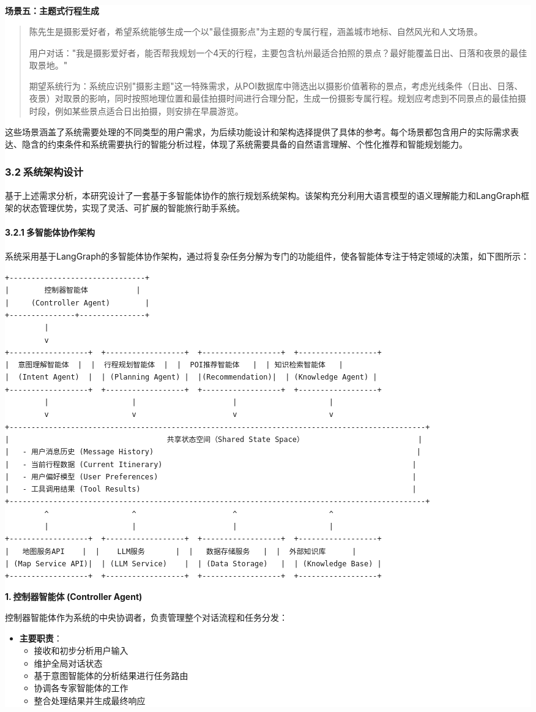 **场景五：主题式行程生成**
> 陈先生是摄影爱好者，希望系统能够生成一个以"最佳摄影点"为主题的专属行程，涵盖城市地标、自然风光和人文场景。
> 
> 用户对话："我是摄影爱好者，能否帮我规划一个4天的行程，主要包含杭州最适合拍照的景点？最好能覆盖日出、日落和夜景的最佳取景地。"
> 
> 期望系统行为：系统应识别"摄影主题"这一特殊需求，从POI数据库中筛选出以摄影价值著称的景点，考虑光线条件（日出、日落、夜景）对取景的影响，同时按照地理位置和最佳拍摄时间进行合理分配，生成一份摄影专属行程。规划应考虑到不同景点的最佳拍摄时段，例如某些景点适合日出拍摄，则安排在早晨游览。

这些场景涵盖了系统需要处理的不同类型的用户需求，为后续功能设计和架构选择提供了具体的参考。每个场景都包含用户的实际需求表达、隐含的约束条件和系统需要执行的智能分析过程，体现了系统需要具备的自然语言理解、个性化推荐和智能规划能力。

### 3.2 系统架构设计

基于上述需求分析，本研究设计了一套基于多智能体协作的旅行规划系统架构。该架构充分利用大语言模型的语义理解能力和LangGraph框架的状态管理优势，实现了灵活、可扩展的智能旅行助手系统。

#### 3.2.1 多智能体协作架构

系统采用基于LangGraph的多智能体协作架构，通过将复杂任务分解为专门的功能组件，使各智能体专注于特定领域的决策，如下图所示：

```
+-------------------------------+
|        控制器智能体           |
|     (Controller Agent)        |
+---------------+---------------+
         |
         v
+------------------+  +------------------+  +------------------+  +------------------+
|  意图理解智能体  |  |  行程规划智能体  |  |  POI推荐智能体   |  | 知识检索智能体   |
|  (Intent Agent)  |  | (Planning Agent) |  |(Recommendation)|  | (Knowledge Agent) |
+------------------+  +------------------+  +------------------+  +------------------+
         |                   |                      |                     |
         v                   v                      v                     v
+-----------------------------------------------------------------------------------------------+
|                                    共享状态空间（Shared State Space）                          |
|   - 用户消息历史 (Message History)                                                            |
|   - 当前行程数据 (Current Itinerary)                                                         |
|   - 用户偏好模型 (User Preferences)                                                          |
|   - 工具调用结果 (Tool Results)                                                              |
+-----------------------------------------------------------------------------------------------+
         ^                   ^                      ^                     ^
         |                   |                      |                     |
+------------------+  +------------------+  +------------------+  +------------------+
|   地图服务API    |  |    LLM服务       |  |   数据存储服务   |  |  外部知识库      |
| (Map Service API)|  | (LLM Service)    |  | (Data Storage)   |  | (Knowledge Base) |
+------------------+  +------------------+  +------------------+  +------------------+
```

**1. 控制器智能体 (Controller Agent)**

控制器智能体作为系统的中央协调者，负责管理整个对话流程和任务分发：

- **主要职责**：
  - 接收和初步分析用户输入
  - 维护全局对话状态
  - 基于意图智能体的分析结果进行任务路由
  - 协调各专家智能体的工作
  - 整合处理结果并生成最终响应
